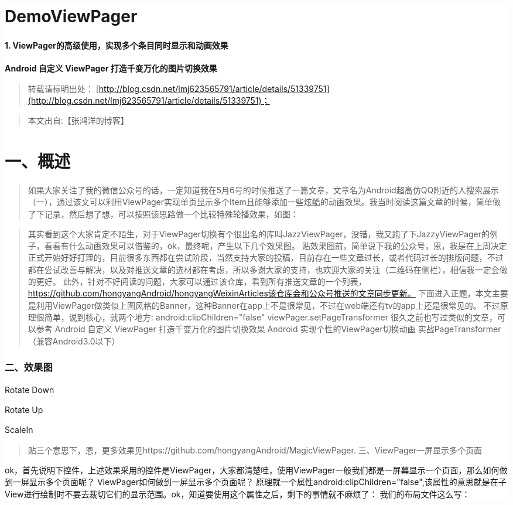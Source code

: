 # DemoViewPager


#### 1. ViewPager的高级使用，实现多个条目同时显示和动画效果 ####

**Android 自定义 ViewPager 打造千变万化的图片切换效果**



> 转载请标明出处： 
[http://blog.csdn.net/lmj623565791/article/details/51339751](http://blog.csdn.net/lmj623565791/article/details/51339751)； 

> 本文出自:【张鸿洋的博客】

# 一、概述 #



> 如果大家关注了我的微信公众号的话，一定知道我在5月6号的时候推送了一篇文章，文章名为Android超高仿QQ附近的人搜索展示（一），通过该文可以利用ViewPager实现单页显示多个Item且能够添加一些炫酷的动画效果。我当时阅读这篇文章的时候，简单做了下记录，然后想了想，可以按照该思路做一个比较特殊轮播效果，如图：



> 

> 其实看到这个大家肯定不陌生，对于ViewPager切换有个很出名的库叫JazzViewPager，没错，我又跑了下JazzyViewPager的例子，看看有什么动画效果可以借鉴的，ok，最终呢，产生以下几个效果图。
贴效果图前，简单说下我的公众号，恩，我是在上周决定正式开始好好打理的，目前很多东西都在尝试阶段，当然支持大家的投稿，目前存在一些文章过长，或者代码过长的排版问题，不过都在尝试改善与解决，以及对推送文章的选材都在考虑，所以多谢大家的支持，也欢迎大家的关注（二维码在侧栏），相信我一定会做的更好。
此外，针对不好阅读的问题，大家可以通过该仓库，看到所有推送文章的一个列表，https://github.com/hongyangAndroid/hongyangWeixinArticles该仓库会和公众号推送的文章同步更新。
下面进入正题，本文主要是利用ViewPager做类似上图风格的Banner，这种Banner在app上不是很常见，不过在web端还有tv的app上还是很常见的。
不过原理很简单，说到核心，就两个地方:
android:clipChildren="false"
viewPager.setPageTransformer
很久之前也写过类似的文章，可以参考
Android 自定义 ViewPager 打造千变万化的图片切换效果
Android 实现个性的ViewPager切换动画 实战PageTransformer（兼容Android3.0以下）

### 二、效果图  ###

Rotate Down

Rotate Up

ScaleIn



> 贴三个意思下，恩，更多效果见https://github.com/hongyangAndroid/MagicViewPager.
三、ViewPager一屏显示多个页面

ok，首先说明下控件，上述效果采用的控件是ViewPager，大家都清楚哇，使用ViewPager一般我们都是一屏幕显示一个页面，那么如何做到一屏显示多个页面呢？
ViewPager如何做到一屏显示多个页面呢？
原理就一个属性android:clipChildren="false",该属性的意思就是在子View进行绘制时不要去裁切它们的显示范围。ok，知道要使用这个属性之后，剩下的事情就不麻烦了：
我们的布局文件这么写：
   